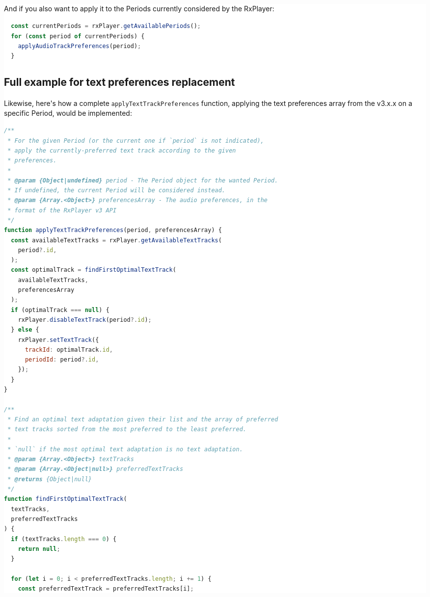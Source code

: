 And if you also want to apply it to the Periods currently considered by the
RxPlayer:
```js
  const currentPeriods = rxPlayer.getAvailablePeriods();
  for (const period of currentPeriods) {
    applyAudioTrackPreferences(period);
  }
```

## Full example for text preferences replacement

Likewise, here's how a complete `applyTextTrackPreferences` function, applying
the text preferences array from the v3.x.x on a specific Period, would be
implemented:

```js
/**
 * For the given Period (or the current one if `period` is not indicated),
 * apply the currently-preferred text track according to the given
 * preferences.
 *
 * @param {Object|undefined} period - The Period object for the wanted Period.
 * If undefined, the current Period will be considered instead.
 * @param {Array.<Object>} preferencesArray - The audio preferences, in the
 * format of the RxPlayer v3 API
 */
function applyTextTrackPreferences(period, preferencesArray) {
  const availableTextTracks = rxPlayer.getAvailableTextTracks(
    period?.id,
  );
  const optimalTrack = findFirstOptimalTextTrack(
    availableTextTracks,
    preferencesArray
  );
  if (optimalTrack === null) {
    rxPlayer.disableTextTrack(period?.id);
  } else {
    rxPlayer.setTextTrack({
      trackId: optimalTrack.id,
      periodId: period?.id,
    });
  }
}

/**
 * Find an optimal text adaptation given their list and the array of preferred
 * text tracks sorted from the most preferred to the least preferred.
 *
 * `null` if the most optimal text adaptation is no text adaptation.
 * @param {Array.<Object>} textTracks
 * @param {Array.<Object|null>} preferredTextTracks
 * @returns {Object|null}
 */
function findFirstOptimalTextTrack(
  textTracks,
  preferredTextTracks
) {
  if (textTracks.length === 0) {
    return null;
  }

  for (let i = 0; i < preferredTextTracks.length; i += 1) {
    const preferredTextTrack = preferredTextTracks[i];

```
